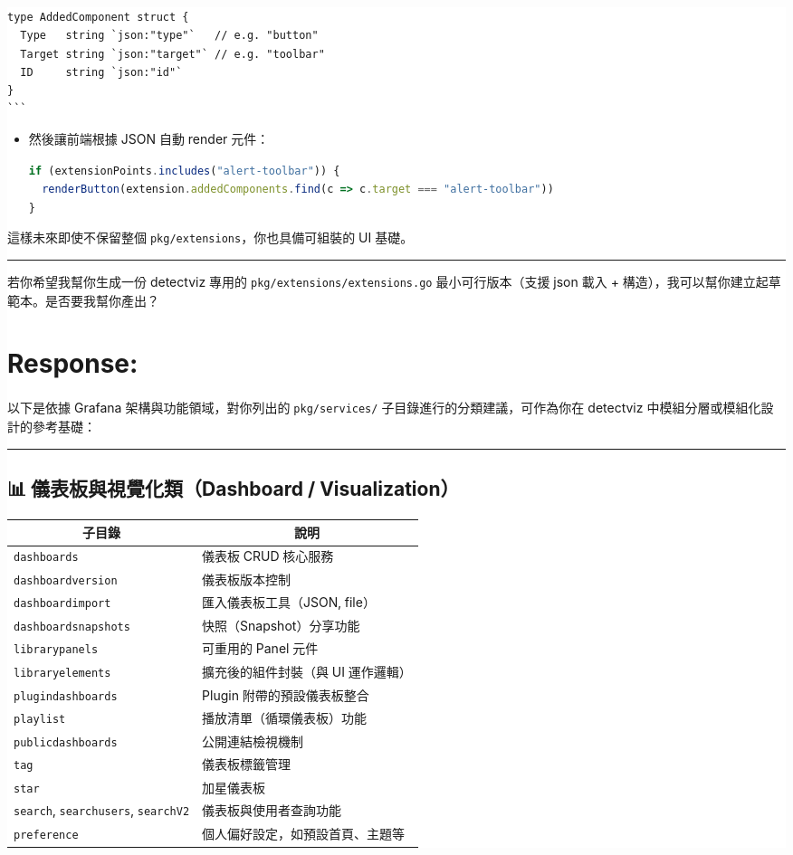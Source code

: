     type AddedComponent struct {
      Type   string `json:"type"`   // e.g. "button"
      Target string `json:"target"` // e.g. "toolbar"
      ID     string `json:"id"`
    }
    ```
    
- 然後讓前端根據 JSON 自動 render 元件：
    
    ```js
    if (extensionPoints.includes("alert-toolbar")) {
      renderButton(extension.addedComponents.find(c => c.target === "alert-toolbar"))
    }
    ```
    

這樣未來即使不保留整個 `pkg/extensions`，你也具備可組裝的 UI 基礎。

* * *

若你希望我幫你生成一份 detectviz 專用的 `pkg/extensions/extensions.go` 最小可行版本（支援 json 載入 + 構造），我可以幫你建立起草範本。是否要我幫你產出？

# Response:
以下是依據 Grafana 架構與功能領域，對你列出的 `pkg/services/` 子目錄進行的分類建議，可作為你在 detectviz 中模組分層或模組化設計的參考基礎：

* * *

📊 儀表板與視覺化類（Dashboard / Visualization）
--------------------------------------

| 子目錄 | 說明 |
| --- | --- |
| `dashboards` | 儀表板 CRUD 核心服務 |
| `dashboardversion` | 儀表板版本控制 |
| `dashboardimport` | 匯入儀表板工具（JSON, file） |
| `dashboardsnapshots` | 快照（Snapshot）分享功能 |
| `librarypanels` | 可重用的 Panel 元件 |
| `libraryelements` | 擴充後的組件封裝（與 UI 運作邏輯） |
| `plugindashboards` | Plugin 附帶的預設儀表板整合 |
| `playlist` | 播放清單（循環儀表板）功能 |
| `publicdashboards` | 公開連結檢視機制 |
| `tag` | 儀表板標籤管理 |
| `star` | 加星儀表板 |
| `search`, `searchusers`, `searchV2` | 儀表板與使用者查詢功能 |
| `preference` | 個人偏好設定，如預設首頁、主題等 |
